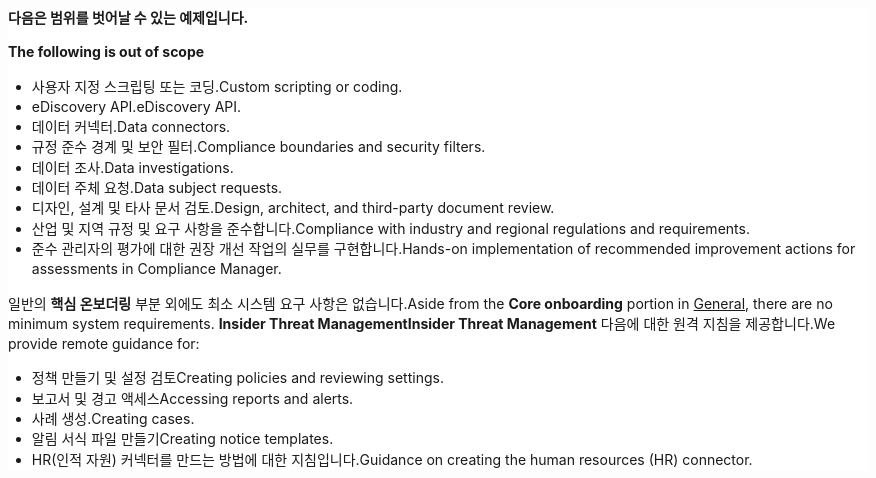 <strong>다음은 범위를 벗어날 수 있는 예제입니다. </strong> 
</span><span class="sxs-lookup"><span data-stu-id="e33cb-224">

<strong>The following is out of scope </strong> 
</span></span><ul>
<li> <span data-ttu-id="e33cb-225">사용자 지정 스크립팅 또는 코딩.</span><span class="sxs-lookup"><span data-stu-id="e33cb-225">Custom scripting or coding.</span></span></li>
<li> <span data-ttu-id="e33cb-226">eDiscovery API.</span><span class="sxs-lookup"><span data-stu-id="e33cb-226">eDiscovery API.</span></span> </li>
<li> <span data-ttu-id="e33cb-227">데이터 커넥터.</span><span class="sxs-lookup"><span data-stu-id="e33cb-227">Data connectors.</span></span> </li>
<li> <span data-ttu-id="e33cb-228">규정 준수 경계 및 보안 필터.</span><span class="sxs-lookup"><span data-stu-id="e33cb-228">Compliance boundaries and security filters.</span></span></li>
<li> <span data-ttu-id="e33cb-229">데이터 조사.</span><span class="sxs-lookup"><span data-stu-id="e33cb-229">Data investigations.</span></span></li>
<li> <span data-ttu-id="e33cb-230">데이터 주체 요청.</span><span class="sxs-lookup"><span data-stu-id="e33cb-230">Data subject requests.</span></span></li>
<li> <span data-ttu-id="e33cb-231">디자인, 설계 및 타사 문서 검토.</span><span class="sxs-lookup"><span data-stu-id="e33cb-231">Design, architect, and third-party document review.</span></span></li>
<li> <span data-ttu-id="e33cb-232">산업 및 지역 규정 및 요구 사항을 준수합니다.</span><span class="sxs-lookup"><span data-stu-id="e33cb-232">Compliance with industry and regional regulations and requirements.</span></span></li>
<li> <span data-ttu-id="e33cb-233">준수 관리자의 평가에 대한 권장 개선 작업의 실무를 구현합니다.</span><span class="sxs-lookup"><span data-stu-id="e33cb-233">Hands-on implementation of recommended improvement actions for assessments in Compliance Manager.</span></span></li>
</ul>
</td>
<td><span data-ttu-id="e33cb-234">일반의 <strong>핵심 온보더링</strong> <a href="#general"></a>부분 외에도 최소 시스템 요구 사항은 없습니다.</span><span class="sxs-lookup"><span data-stu-id="e33cb-234">Aside from the <strong>Core onboarding</strong> portion in <a href="#general">General</a>, there are no minimum system requirements.</span></span></td>
</tr>

<tr class="odd">
<td><span data-ttu-id="e33cb-235"><strong>Insider Threat Management</strong></span><span class="sxs-lookup"><span data-stu-id="e33cb-235"><strong>Insider Threat Management</strong></span></span></td>

<td>  <span data-ttu-id="e33cb-236">다음에 대한 원격 지침을 제공합니다.</span><span class="sxs-lookup"><span data-stu-id="e33cb-236">We provide remote guidance for:</span></span>
<ul>
<li> <span data-ttu-id="e33cb-237">정책 만들기 및 설정 검토</span><span class="sxs-lookup"><span data-stu-id="e33cb-237">Creating policies and reviewing settings.</span></span></li>
<li> <span data-ttu-id="e33cb-238">보고서 및 경고 액세스</span><span class="sxs-lookup"><span data-stu-id="e33cb-238">Accessing reports and alerts.</span></span></li>
<li> <span data-ttu-id="e33cb-239">사례 생성.</span><span class="sxs-lookup"><span data-stu-id="e33cb-239">Creating cases.</span></span></li>
<li> <span data-ttu-id="e33cb-240">알림 서식 파일 만들기</span><span class="sxs-lookup"><span data-stu-id="e33cb-240">Creating notice templates.</span></span></li>
<li> <span data-ttu-id="e33cb-241">HR(인적 자원) 커넥터를 만드는 방법에 대한 지침입니다.</span><span class="sxs-lookup"><span data-stu-id="e33cb-241">Guidance on creating the human resources (HR) connector.</span></span></li>
</ul><span data-ttu-id="e33cb-242">

